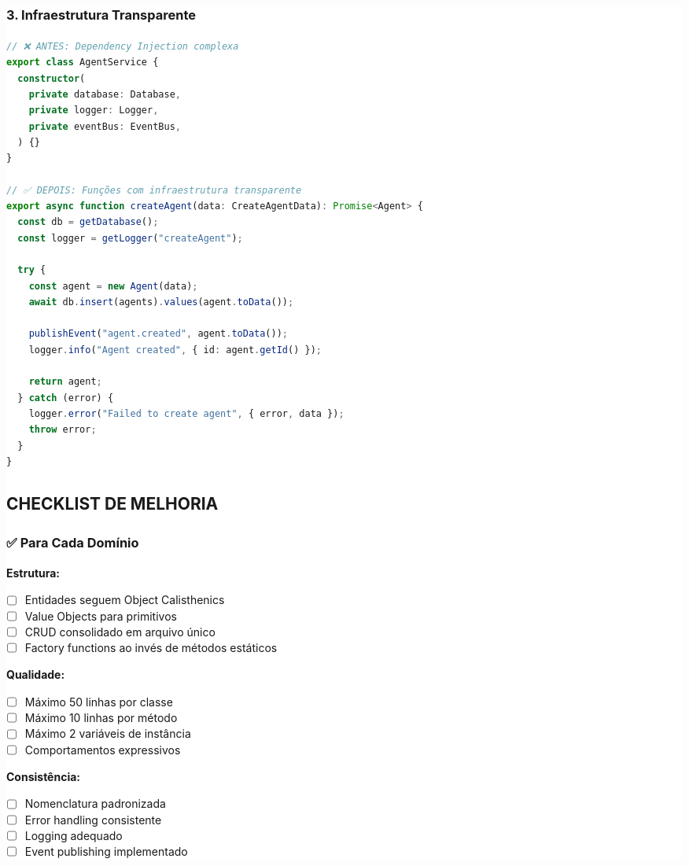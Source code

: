 ### 3. Infraestrutura Transparente

```typescript
// ❌ ANTES: Dependency Injection complexa
export class AgentService {
  constructor(
    private database: Database,
    private logger: Logger,
    private eventBus: EventBus,
  ) {}
}

// ✅ DEPOIS: Funções com infraestrutura transparente
export async function createAgent(data: CreateAgentData): Promise<Agent> {
  const db = getDatabase();
  const logger = getLogger("createAgent");

  try {
    const agent = new Agent(data);
    await db.insert(agents).values(agent.toData());

    publishEvent("agent.created", agent.toData());
    logger.info("Agent created", { id: agent.getId() });

    return agent;
  } catch (error) {
    logger.error("Failed to create agent", { error, data });
    throw error;
  }
}
```

## CHECKLIST DE MELHORIA

### ✅ Para Cada Domínio

**Estrutura:**

- [ ] Entidades seguem Object Calisthenics
- [ ] Value Objects para primitivos
- [ ] CRUD consolidado em arquivo único
- [ ] Factory functions ao invés de métodos estáticos

**Qualidade:**

- [ ] Máximo 50 linhas por classe
- [ ] Máximo 10 linhas por método
- [ ] Máximo 2 variáveis de instância
- [ ] Comportamentos expressivos

**Consistência:**

- [ ] Nomenclatura padronizada
- [ ] Error handling consistente
- [ ] Logging adequado
- [ ] Event publishing implementado
